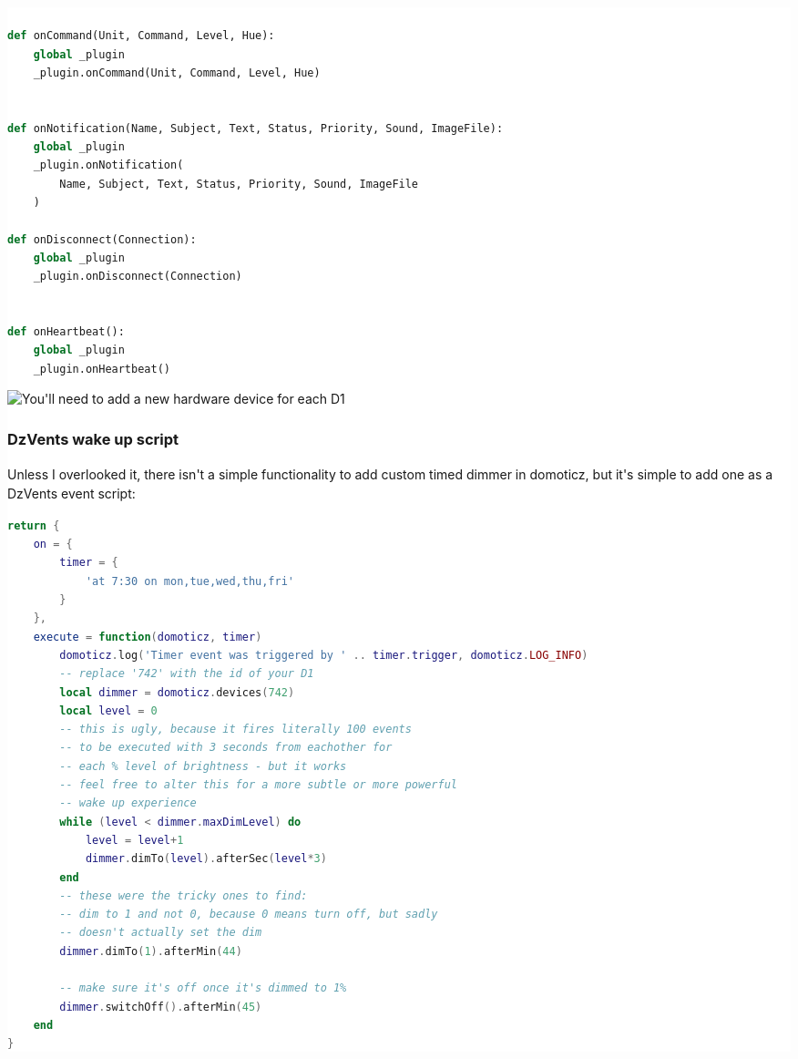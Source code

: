 ```python

def onCommand(Unit, Command, Level, Hue):
    global _plugin
    _plugin.onCommand(Unit, Command, Level, Hue)


def onNotification(Name, Subject, Text, Status, Priority, Sound, ImageFile):
    global _plugin
    _plugin.onNotification(
        Name, Subject, Text, Status, Priority, Sound, ImageFile
    )

def onDisconnect(Connection):
    global _plugin
    _plugin.onDisconnect(Connection)


def onHeartbeat():
    global _plugin
    _plugin.onHeartbeat()
```

![You'll need to add a new hardware device for each
D1](domoticz-hardware.png)

### DzVents wake up script

Unless I overlooked it, there isn't a simple functionality to add custom
timed dimmer in domoticz, but it's simple to add one as a DzVents event
script:

```lua
return {
    on = {
        timer = {
            'at 7:30 on mon,tue,wed,thu,fri'
        }
    },
    execute = function(domoticz, timer)
        domoticz.log('Timer event was triggered by ' .. timer.trigger, domoticz.LOG_INFO)
        -- replace '742' with the id of your D1
        local dimmer = domoticz.devices(742)
        local level = 0
        -- this is ugly, because it fires literally 100 events
        -- to be executed with 3 seconds from eachother for
        -- each % level of brightness - but it works
        -- feel free to alter this for a more subtle or more powerful
        -- wake up experience
        while (level < dimmer.maxDimLevel) do
            level = level+1
            dimmer.dimTo(level).afterSec(level*3)
        end
        -- these were the tricky ones to find:
        -- dim to 1 and not 0, because 0 means turn off, but sadly
        -- doesn't actually set the dim
        dimmer.dimTo(1).afterMin(44)

        -- make sure it's off once it's dimmed to 1%
        dimmer.switchOff().afterMin(45)
    end
}
```
